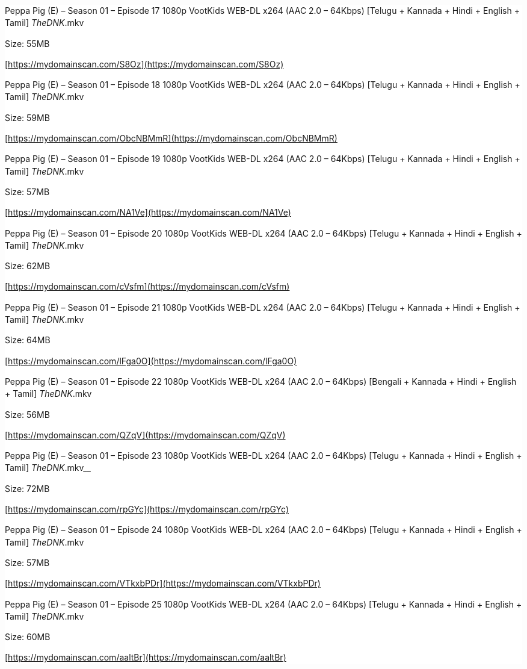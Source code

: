 Peppa Pig (E) – Season 01 – Episode 17 1080p VootKids WEB-DL x264 (AAC 2.0 – 64Kbps) \[Telugu + Kannada + Hindi + English + Tamil\] _TheDNK_.mkv

Size: 55MB

[https://mydomainscan.com/S8Oz](https://mydomainscan.com/S8Oz)

Peppa Pig (E) – Season 01 – Episode 18 1080p VootKids WEB-DL x264 (AAC 2.0 – 64Kbps) \[Telugu + Kannada + Hindi + English + Tamil\] _TheDNK_.mkv

Size: 59MB

[https://mydomainscan.com/ObcNBMmR](https://mydomainscan.com/ObcNBMmR)

Peppa Pig (E) – Season 01 – Episode 19 1080p VootKids WEB-DL x264 (AAC 2.0 – 64Kbps) \[Telugu + Kannada + Hindi + English + Tamil\] _TheDNK_.mkv

Size: 57MB

[https://mydomainscan.com/NA1Ve](https://mydomainscan.com/NA1Ve)

Peppa Pig (E) – Season 01 – Episode 20 1080p VootKids WEB-DL x264 (AAC 2.0 – 64Kbps) \[Telugu + Kannada + Hindi + English + Tamil\] _TheDNK_.mkv

Size: 62MB

[https://mydomainscan.com/cVsfm](https://mydomainscan.com/cVsfm)

Peppa Pig (E) – Season 01 – Episode 21 1080p VootKids WEB-DL x264 (AAC 2.0 – 64Kbps) \[Telugu + Kannada + Hindi + English + Tamil\] _TheDNK_.mkv

Size: 64MB

[https://mydomainscan.com/lFga0O](https://mydomainscan.com/lFga0O)

Peppa Pig (E) – Season 01 – Episode 22 1080p VootKids WEB-DL x264 (AAC 2.0 – 64Kbps) \[Bengali + Kannada + Hindi + English + Tamil\] _TheDNK_.mkv

Size: 56MB

[https://mydomainscan.com/QZqV](https://mydomainscan.com/QZqV)

Peppa Pig (E) – Season 01 – Episode 23 1080p VootKids WEB-DL x264 (AAC 2.0 – 64Kbps) \[Telugu + Kannada + Hindi + English + Tamil\] _TheDNK_.mkv__

Size: 72MB

[https://mydomainscan.com/rpGYc](https://mydomainscan.com/rpGYc)

Peppa Pig (E) – Season 01 – Episode 24 1080p VootKids WEB-DL x264 (AAC 2.0 – 64Kbps) \[Telugu + Kannada + Hindi + English + Tamil\] _TheDNK_.mkv

Size: 57MB

[https://mydomainscan.com/VTkxbPDr](https://mydomainscan.com/VTkxbPDr)

Peppa Pig (E) – Season 01 – Episode 25 1080p VootKids WEB-DL x264 (AAC 2.0 – 64Kbps) \[Telugu + Kannada + Hindi + English + Tamil\] _TheDNK_.mkv

Size: 60MB

[https://mydomainscan.com/aaltBr](https://mydomainscan.com/aaltBr)
